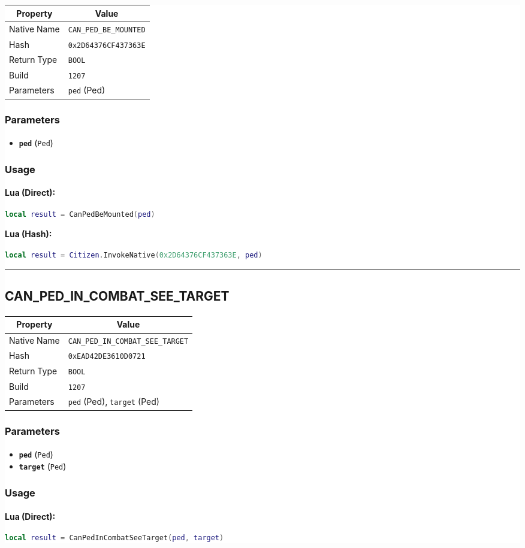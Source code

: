 | Property | Value |
|----------|-------|
| Native Name | `CAN_PED_BE_MOUNTED` |
| Hash | `0x2D64376CF437363E` |
| Return Type | `BOOL` |
| Build | `1207` |
| Parameters | `ped` (Ped) |

### Parameters

- **`ped`** (`Ped`)

### Usage

**Lua (Direct):**
```lua
local result = CanPedBeMounted(ped)
```

**Lua (Hash):**
```lua
local result = Citizen.InvokeNative(0x2D64376CF437363E, ped)
```


---

## CAN_PED_IN_COMBAT_SEE_TARGET

| Property | Value |
|----------|-------|
| Native Name | `CAN_PED_IN_COMBAT_SEE_TARGET` |
| Hash | `0xEAD42DE3610D0721` |
| Return Type | `BOOL` |
| Build | `1207` |
| Parameters | `ped` (Ped), `target` (Ped) |

### Parameters

- **`ped`** (`Ped`)
- **`target`** (`Ped`)

### Usage

**Lua (Direct):**
```lua
local result = CanPedInCombatSeeTarget(ped, target)
```
